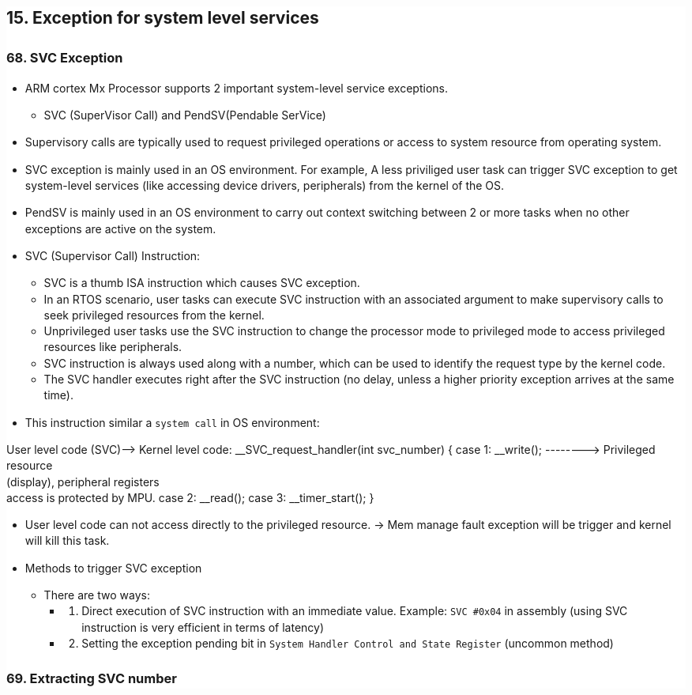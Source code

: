 ## 15. Exception for system level services

### 68. SVC Exception

- ARM cortex Mx Processor supports 2 important system-level service exceptions.
  - SVC (SuperVisor Call) and PendSV(Pendable SerVice)

- Supervisory calls are typically used to request privileged operations or access to system resource from operating system.

- SVC exception is mainly used in an OS environment. For example, A less priviliged user task can trigger SVC exception to get system-level services (like accessing device drivers, peripherals) from the kernel of the OS.

- PendSV is mainly used in an OS environment to carry out context switching between 2 or more tasks when no other exceptions are active on the system.

- SVC (Supervisor Call) Instruction:
  - SVC is a thumb ISA instruction which causes SVC exception.
  - In an RTOS scenario, user tasks can execute SVC instruction with an associated argument to make supervisory calls to seek privileged resources from the kernel.
  - Unprivileged user tasks use the SVC instruction to change the processor mode to privileged mode to access privileged resources like peripherals.
  - SVC instruction is always used along with a number, which can be used to identify the request type by the kernel code.
  - The SVC handler executes right after the SVC instruction (no delay, unless a higher priority exception arrives at the same time).

- This instruction similar a `system call` in OS environment:

User level code (SVC)--> Kernel level code:
                         __SVC_request_handler(int svc_number)
                         {
                          case 1:
                            __write(); --------> Privileged resource \
                                                 (display), peripheral registers \
                                                 access is protected by MPU.
                          case 2:
                            __read();
                          case 3:
                            __timer_start();
                         }

- User level code can not access directly to the privileged resource.
  -> Mem manage fault exception will be trigger and kernel will kill this task.

- Methods to trigger SVC exception
  - There are two ways:
    - 1. Direct execution of SVC instruction with an immediate value. Example: `SVC #0x04` in assembly (using SVC instruction is very efficient in terms of latency)
    - 2. Setting the exception pending bit in `System Handler Control and State Register` (uncommon method)

### 69. Extracting SVC number
